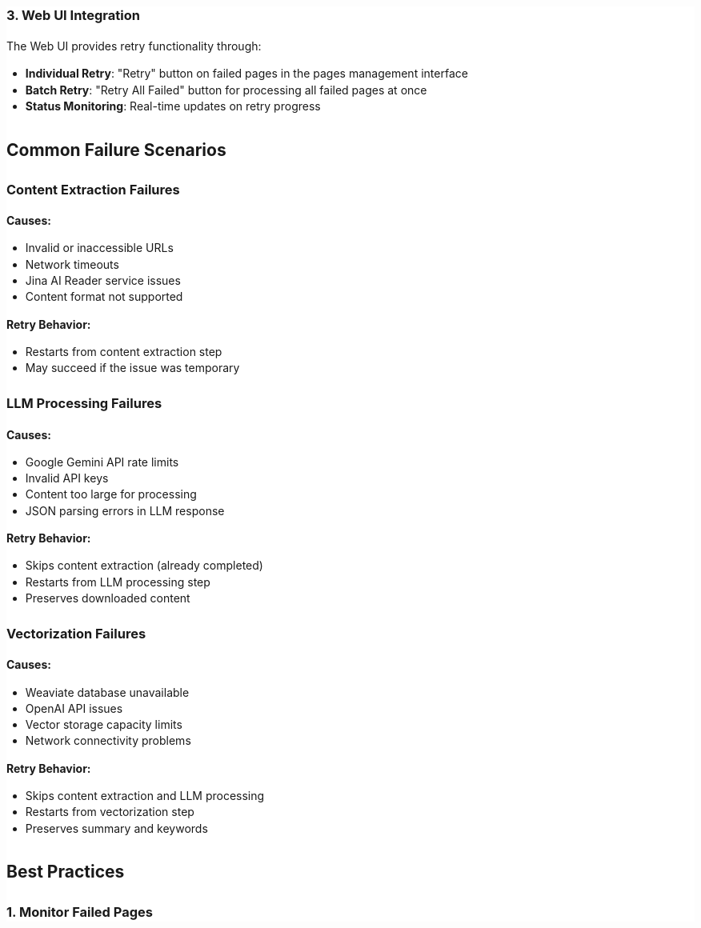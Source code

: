 ### 3. Web UI Integration

The Web UI provides retry functionality through:

- **Individual Retry**: "Retry" button on failed pages in the pages management interface
- **Batch Retry**: "Retry All Failed" button for processing all failed pages at once
- **Status Monitoring**: Real-time updates on retry progress

## Common Failure Scenarios

### Content Extraction Failures

**Causes:**
- Invalid or inaccessible URLs
- Network timeouts
- Jina AI Reader service issues
- Content format not supported

**Retry Behavior:**
- Restarts from content extraction step
- May succeed if the issue was temporary

### LLM Processing Failures

**Causes:**
- Google Gemini API rate limits
- Invalid API keys
- Content too large for processing
- JSON parsing errors in LLM response

**Retry Behavior:**
- Skips content extraction (already completed)
- Restarts from LLM processing step
- Preserves downloaded content

### Vectorization Failures

**Causes:**
- Weaviate database unavailable
- OpenAI API issues
- Vector storage capacity limits
- Network connectivity problems

**Retry Behavior:**
- Skips content extraction and LLM processing
- Restarts from vectorization step
- Preserves summary and keywords

## Best Practices

### 1. Monitor Failed Pages
